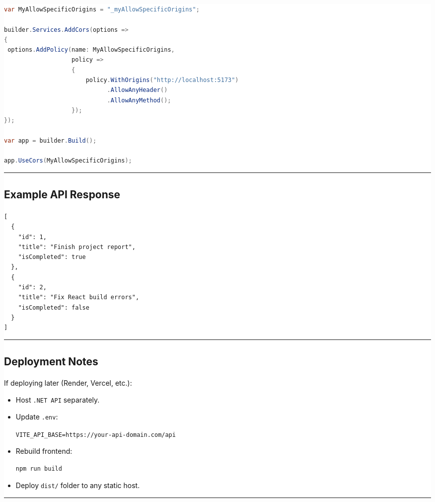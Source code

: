```csharp
var MyAllowSpecificOrigins = "_myAllowSpecificOrigins";

builder.Services.AddCors(options =>
{
 options.AddPolicy(name: MyAllowSpecificOrigins,
                   policy =>
                   {
                       policy.WithOrigins("http://localhost:5173")
                             .AllowAnyHeader()
                             .AllowAnyMethod();
                   });
});

var app = builder.Build();

app.UseCors(MyAllowSpecificOrigins);
````

---

## Example API Response

```
[
  {
    "id": 1,
    "title": "Finish project report",
    "isCompleted": true
  },
  {
    "id": 2,
    "title": "Fix React build errors",
    "isCompleted": false
  }
]
```

---

## Deployment Notes

If deploying later (Render, Vercel, etc.):

* Host `.NET API` separately.
* Update `.env`:

  ```
  VITE_API_BASE=https://your-api-domain.com/api
  ```
* Rebuild frontend:

  ```
  npm run build
  ```
* Deploy `dist/` folder to any static host.

---
